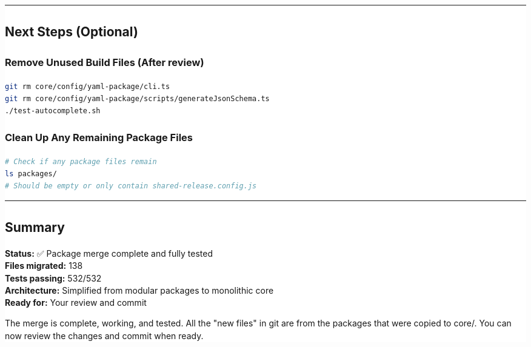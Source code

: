 
---

## Next Steps (Optional)

### Remove Unused Build Files (After review)

```bash
git rm core/config/yaml-package/cli.ts
git rm core/config/yaml-package/scripts/generateJsonSchema.ts
./test-autocomplete.sh
```

### Clean Up Any Remaining Package Files

```bash
# Check if any package files remain
ls packages/
# Should be empty or only contain shared-release.config.js
```

---

## Summary

**Status:** ✅ Package merge complete and fully tested  
**Files migrated:** 138  
**Tests passing:** 532/532  
**Architecture:** Simplified from modular packages to monolithic core  
**Ready for:** Your review and commit

The merge is complete, working, and tested. All the "new files" in git are from the packages that were copied to core/. You can now review the changes and commit when ready.
